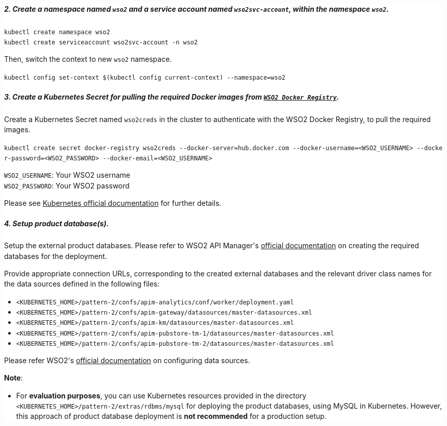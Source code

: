 ##### 2. Create a namespace named `wso2` and a service account named `wso2svc-account`, within the namespace `wso2`.

```
kubectl create namespace wso2
kubectl create serviceaccount wso2svc-account -n wso2
```

Then, switch the context to new `wso2` namespace.

```
kubectl config set-context $(kubectl config current-context) --namespace=wso2
```

##### 3. Create a Kubernetes Secret for pulling the required Docker images from [`WSO2 Docker Registry`](https://hub.docker.com).

Create a Kubernetes Secret named `wso2creds` in the cluster to authenticate with the WSO2 Docker Registry, to pull the required images.

```
kubectl create secret docker-registry wso2creds --docker-server=hub.docker.com --docker-username=<WSO2_USERNAME> --docker-password=<WSO2_PASSWORD> --docker-email=<WSO2_USERNAME>
```

`WSO2_USERNAME`: Your WSO2 username<br>
`WSO2_PASSWORD`: Your WSO2 password

Please see [Kubernetes official documentation](https://kubernetes.io/docs/tasks/configure-pod-container/pull-image-private-registry/#create-a-secret-in-the-cluster-that-holds-your-authorization-token)
for further details.

##### 4. Setup product database(s).

Setup the external product databases. Please refer to WSO2 API Manager's [official documentation](https://docs.wso2.com/display/AM250/Installing+and+Configuring+the+Databases)
on creating the required databases for the deployment.

Provide appropriate connection URLs, corresponding to the created external databases and the relevant driver class names for the data sources defined in
the following files:

* `<KUBERNETES_HOME>/pattern-2/confs/apim-analytics/conf/worker/deployment.yaml`
* `<KUBERNETES_HOME>/pattern-2/confs/apim-gateway/datasources/master-datasources.xml`
* `<KUBERNETES_HOME>/pattern-2/confs/apim-km/datasources/master-datasources.xml`
* `<KUBERNETES_HOME>/pattern-2/confs/apim-pubstore-tm-1/datasources/master-datasources.xml`
* `<KUBERNETES_HOME>/pattern-2/confs/apim-pubstore-tm-2/datasources/master-datasources.xml`

Please refer WSO2's [official documentation](https://docs.wso2.com/display/ADMIN44x/Configuring+master-datasources.xml) on configuring data sources.

**Note**:

* For **evaluation purposes**, you can use Kubernetes resources provided in the directory<br>
`<KUBERNETES_HOME>/pattern-2/extras/rdbms/mysql` for deploying the product databases, using MySQL in Kubernetes. However, this approach of product database deployment is
**not recommended** for a production setup.

